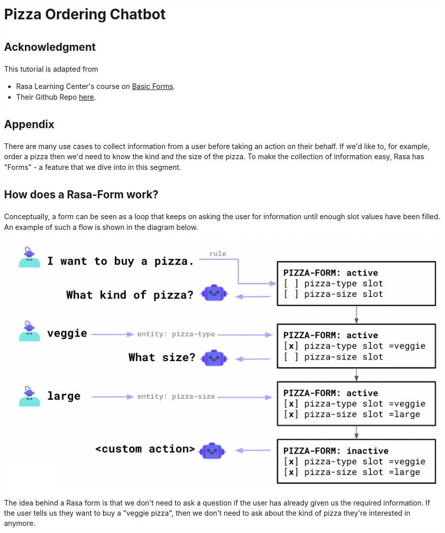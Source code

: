 # Pizza Ordering Chatbot
## Acknowledgment
This tutorial is adapted from 
* Rasa Learning Center's course on [Basic Forms](https://learning.rasa.com/conversational-ai-with-rasa/basic-forms/).
* Their Github Repo [here](https://github.com/RasaHQ/conversationl-ai-course-3.x/tree/main/video-09-1-basic-forms).

## Appendix

There are many use cases to collect information from a user before taking an action on their behalf. If we'd like to, for example, order a pizza then we'd need to know the kind and the size of the pizza. To make the collection of information easy, Rasa has "Forms" - a feature that we dive into in this segment.

## How does a Rasa-Form work?


Conceptually, a form can be seen as a loop that keeps on asking the user for information until enough slot values have been filled. An example of such a flow is shown in the diagram below.

![](images/basic-form.png)

The idea behind a Rasa form is that we don't need to ask a question if the user has already given us the required information. If the user tells us they want to buy a "veggie pizza", then we don't need to ask about the kind of pizza they're interested in anymore.
